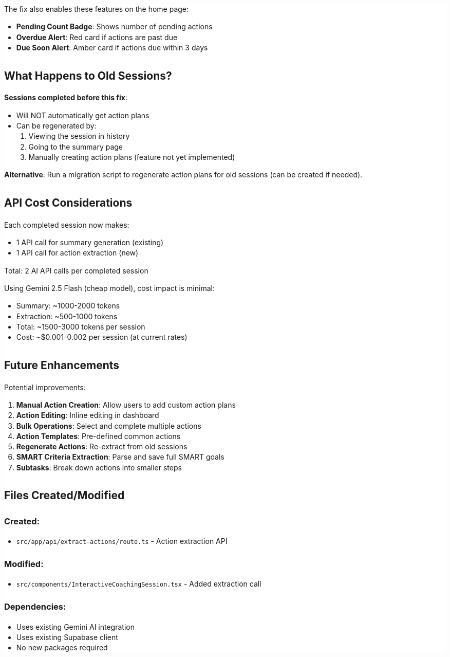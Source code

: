 The fix also enables these features on the home page:
- **Pending Count Badge**: Shows number of pending actions
- **Overdue Alert**: Red card if actions are past due
- **Due Soon Alert**: Amber card if actions due within 3 days

## What Happens to Old Sessions?

**Sessions completed before this fix**:
- Will NOT automatically get action plans
- Can be regenerated by:
  1. Viewing the session in history
  2. Going to the summary page
  3. Manually creating action plans (feature not yet implemented)

**Alternative**: Run a migration script to regenerate action plans for old sessions (can be created if needed).

## API Cost Considerations

Each completed session now makes:
- 1 API call for summary generation (existing)
- 1 API call for action extraction (new)

Total: 2 AI API calls per completed session

Using Gemini 2.5 Flash (cheap model), cost impact is minimal:
- Summary: ~1000-2000 tokens
- Extraction: ~500-1000 tokens
- Total: ~1500-3000 tokens per session
- Cost: ~$0.001-0.002 per session (at current rates)

## Future Enhancements

Potential improvements:
1. **Manual Action Creation**: Allow users to add custom action plans
2. **Action Editing**: Inline editing in dashboard
3. **Bulk Operations**: Select and complete multiple actions
4. **Action Templates**: Pre-defined common actions
5. **Regenerate Actions**: Re-extract from old sessions
6. **SMART Criteria Extraction**: Parse and save full SMART goals
7. **Subtasks**: Break down actions into smaller steps

## Files Created/Modified

### Created:
- `src/app/api/extract-actions/route.ts` - Action extraction API

### Modified:
- `src/components/InteractiveCoachingSession.tsx` - Added extraction call

### Dependencies:
- Uses existing Gemini AI integration
- Uses existing Supabase client
- No new packages required
